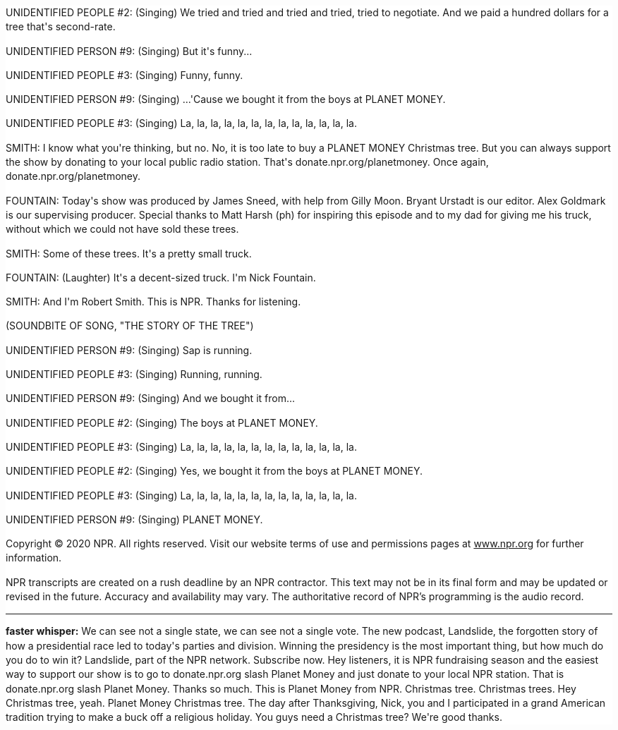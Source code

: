 UNIDENTIFIED PEOPLE #2: (Singing) We tried and tried and tried and tried, tried to negotiate. And we paid a hundred dollars for a tree that's second-rate.

UNIDENTIFIED PERSON #9: (Singing) But it's funny...

UNIDENTIFIED PEOPLE #3: (Singing) Funny, funny.

UNIDENTIFIED PERSON #9: (Singing) ...'Cause we bought it from the boys at PLANET MONEY.

UNIDENTIFIED PEOPLE #3: (Singing) La, la, la, la, la, la, la, la, la, la, la, la, la.

SMITH: I know what you're thinking, but no. No, it is too late to buy a PLANET MONEY Christmas tree. But you can always support the show by donating to your local public radio station. That's donate.npr.org/planetmoney. Once again, donate.npr.org/planetmoney.

FOUNTAIN: Today's show was produced by James Sneed, with help from Gilly Moon. Bryant Urstadt is our editor. Alex Goldmark is our supervising producer. Special thanks to Matt Harsh (ph) for inspiring this episode and to my dad for giving me his truck, without which we could not have sold these trees.

SMITH: Some of these trees. It's a pretty small truck.

FOUNTAIN: (Laughter) It's a decent-sized truck. I'm Nick Fountain.

SMITH: And I'm Robert Smith. This is NPR. Thanks for listening.

(SOUNDBITE OF SONG, "THE STORY OF THE TREE")

UNIDENTIFIED PERSON #9: (Singing) Sap is running.

UNIDENTIFIED PEOPLE #3: (Singing) Running, running.

UNIDENTIFIED PERSON #9: (Singing) And we bought it from...

UNIDENTIFIED PEOPLE #2: (Singing) The boys at PLANET MONEY.

UNIDENTIFIED PEOPLE #3: (Singing) La, la, la, la, la, la, la, la, la, la, la, la, la.

UNIDENTIFIED PEOPLE #2: (Singing) Yes, we bought it from the boys at PLANET MONEY.

UNIDENTIFIED PEOPLE #3: (Singing) La, la, la, la, la, la, la, la, la, la, la, la, la.

UNIDENTIFIED PERSON #9: (Singing) PLANET MONEY.

Copyright © 2020 NPR. All rights reserved. Visit our website terms of use and permissions pages at www.npr.org for further information.

NPR transcripts are created on a rush deadline by an NPR contractor. This text may not be in its final form and may be updated or revised in the future. Accuracy and availability may vary. The authoritative record of NPR’s programming is the audio record.

----

**faster whisper:**
We can see not a single state, we can see not a single vote.
The new podcast, Landslide, the forgotten story of how a presidential race led to today's
parties and division.
Winning the presidency is the most important thing, but how much do you do to win it?
Landslide, part of the NPR network.
Subscribe now.
Hey listeners, it is NPR fundraising season and the easiest way to support our show is
to go to donate.npr.org slash Planet Money and just donate to your local NPR station.
That is donate.npr.org slash Planet Money.
Thanks so much.
This is Planet Money from NPR.
Christmas tree.
Christmas trees.
Hey Christmas tree, yeah.
Planet Money Christmas tree.
The day after Thanksgiving, Nick, you and I participated in a grand American tradition
trying to make a buck off a religious holiday.
You guys need a Christmas tree?
We're good thanks.